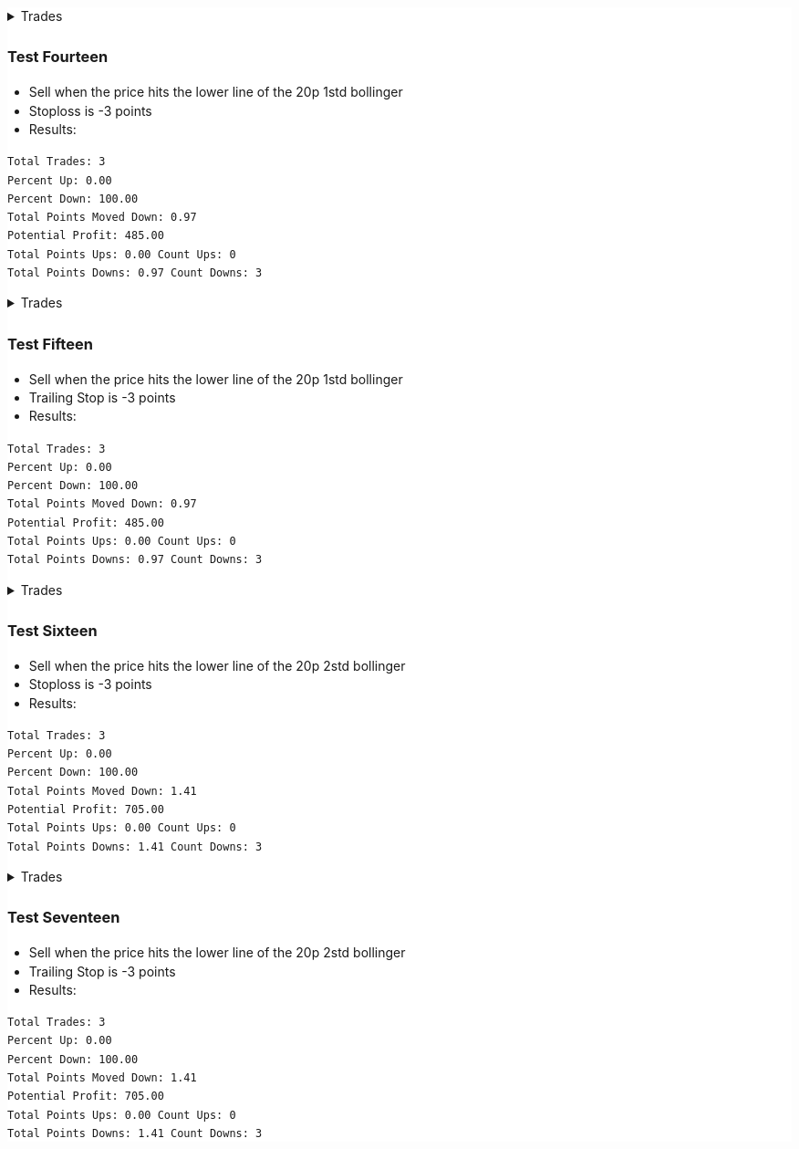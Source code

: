 <details><summary>Trades</summary></details>

### Test Fourteen
* Sell when the price hits the lower line of the 20p 1std bollinger
* Stoploss is -3 points
* Results:
```
Total Trades: 3
Percent Up: 0.00
Percent Down: 100.00
Total Points Moved Down: 0.97
Potential Profit: 485.00
Total Points Ups: 0.00 Count Ups: 0
Total Points Downs: 0.97 Count Downs: 3
```

<details><summary>Trades</summary></details>

### Test Fifteen
* Sell when the price hits the lower line of the 20p 1std bollinger
* Trailing Stop is -3 points
* Results:
```
Total Trades: 3
Percent Up: 0.00
Percent Down: 100.00
Total Points Moved Down: 0.97
Potential Profit: 485.00
Total Points Ups: 0.00 Count Ups: 0
Total Points Downs: 0.97 Count Downs: 3
```

<details><summary>Trades</summary></details>

### Test Sixteen
* Sell when the price hits the lower line of the 20p 2std bollinger
* Stoploss is -3 points
* Results:
```
Total Trades: 3
Percent Up: 0.00
Percent Down: 100.00
Total Points Moved Down: 1.41
Potential Profit: 705.00
Total Points Ups: 0.00 Count Ups: 0
Total Points Downs: 1.41 Count Downs: 3
```

<details><summary>Trades</summary></details>

### Test Seventeen
* Sell when the price hits the lower line of the 20p 2std bollinger
* Trailing Stop is -3 points
* Results:
```
Total Trades: 3
Percent Up: 0.00
Percent Down: 100.00
Total Points Moved Down: 1.41
Potential Profit: 705.00
Total Points Ups: 0.00 Count Ups: 0
Total Points Downs: 1.41 Count Downs: 3
```
